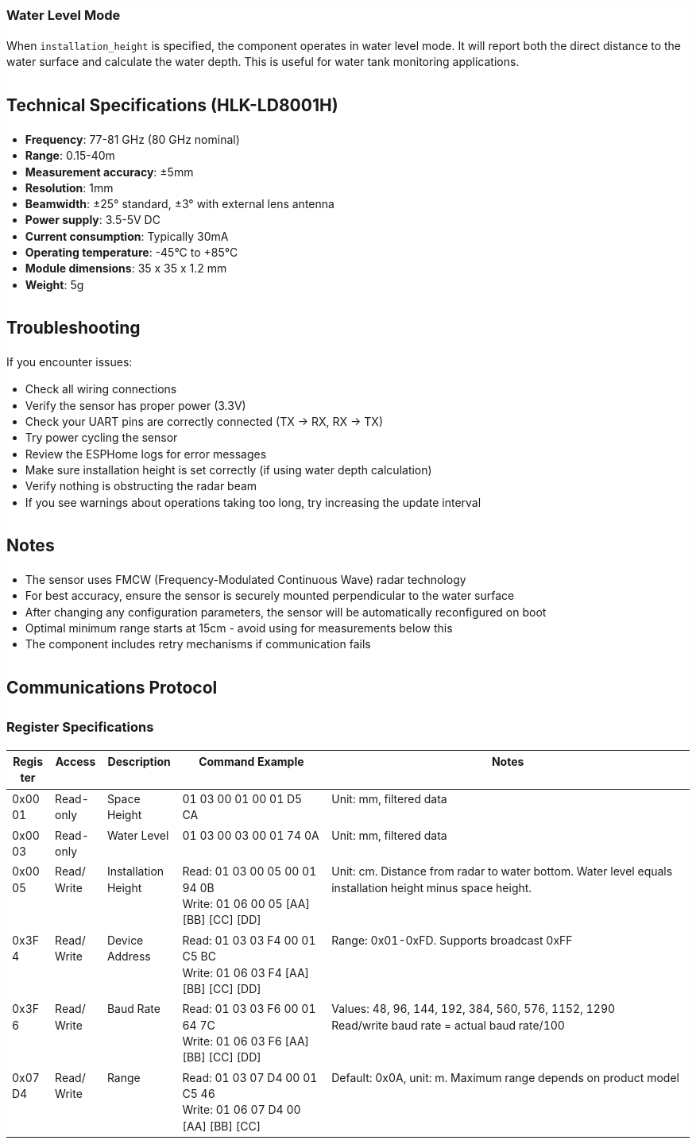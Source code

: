 ### Water Level Mode

When `installation_height` is specified, the component operates in water level mode. It will report both the direct distance to the water surface and calculate the water depth. This is useful for water tank monitoring applications.

## Technical Specifications (HLK-LD8001H)

-   **Frequency**: 77-81 GHz (80 GHz nominal)
-   **Range**: 0.15-40m
-   **Measurement accuracy**: ±5mm
-   **Resolution**: 1mm
-   **Beamwidth**: ±25° standard, ±3° with external lens antenna
-   **Power supply**: 3.5-5V DC
-   **Current consumption**: Typically 30mA
-   **Operating temperature**: -45°C to +85°C
-   **Module dimensions**: 35 x 35 x 1.2 mm
-   **Weight**: 5g

## Troubleshooting

If you encounter issues:

-   Check all wiring connections
-   Verify the sensor has proper power (3.3V)
-   Check your UART pins are correctly connected (TX → RX, RX → TX)
-   Try power cycling the sensor
-   Review the ESPHome logs for error messages
-   Make sure installation height is set correctly (if using water depth calculation)
-   Verify nothing is obstructing the radar beam
-   If you see warnings about operations taking too long, try increasing the update interval

## Notes

-   The sensor uses FMCW (Frequency-Modulated Continuous Wave) radar technology
-   For best accuracy, ensure the sensor is securely mounted perpendicular to the water surface
-   After changing any configuration parameters, the sensor will be automatically reconfigured on boot
-   Optimal minimum range starts at 15cm - avoid using for measurements below this
-   The component includes retry mechanisms if communication fails

## Communications Protocol

### Register Specifications

| Register | Access     | Description         | Command Example                                                         | Notes                                                                                                     |
| -------- | ---------- | ------------------- | ----------------------------------------------------------------------- | --------------------------------------------------------------------------------------------------------- |
| 0x0001   | Read-only  | Space Height        | 01 03 00 01 00 01 D5 CA                                                 | Unit: mm, filtered data                                                                                   |
| 0x0003   | Read-only  | Water Level         | 01 03 00 03 00 01 74 0A                                                 | Unit: mm, filtered data                                                                                   |
| 0x0005   | Read/Write | Installation Height | Read: 01 03 00 05 00 01 94 0B<br>Write: 01 06 00 05 [AA] [BB] [CC] [DD] | Unit: cm. Distance from radar to water bottom. Water level equals installation height minus space height. |
| 0x3F4    | Read/Write | Device Address      | Read: 01 03 03 F4 00 01 C5 BC<br>Write: 01 06 03 F4 [AA] [BB] [CC] [DD] | Range: 0x01-0xFD. Supports broadcast 0xFF                                                                 |
| 0x3F6    | Read/Write | Baud Rate           | Read: 01 03 03 F6 00 01 64 7C<br>Write: 01 06 03 F6 [AA] [BB] [CC] [DD] | Values: 48, 96, 144, 192, 384, 560, 576, 1152, 1290<br>Read/write baud rate = actual baud rate/100        |
| 0x07D4   | Read/Write | Range               | Read: 01 03 07 D4 00 01 C5 46<br>Write: 01 06 07 D4 00 [AA] [BB] [CC]   | Default: 0x0A, unit: m. Maximum range depends on product model                                            |
